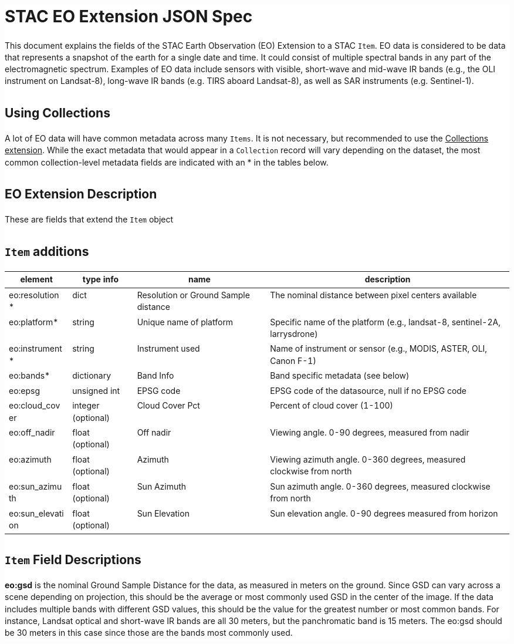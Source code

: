 # STAC EO Extension JSON Spec

This document explains the fields of the STAC Earth Observation (EO) Extension to a STAC `Item`. EO data is considered to be data that represents a snapshot of the earth for a single date and time. It could consist of multiple spectral bands in any part of the electromagnetic spectrum. Examples of EO data include sensors with visible, short-wave and mid-wave IR bands (e.g., the OLI instrument on Landsat-8), long-wave IR bands (e.g. TIRS aboard Landsat-8), as well as SAR instruments (e.g. Sentinel-1).

## Using Collections

A lot of EO data will have common metadata across many `Items`. It is not necessary, but recommended to use the [Collections extension](stac-collection-spec.md). While the exact metadata that would appear in a `Collection` record will vary depending on the dataset, the most common collection-level metadata fields are indicated with an * in the tables below.

## EO Extension Description
These are fields that extend the `Item` object
## `Item` additions

| element             | type info                 | name                    | description                                                                                 | 
|----------------------|---------------------------|-------------------------|---------------------------------------------------------------------------------------------| 
| eo:resolution* | dict | Resolution or Ground Sample distance | The nominal distance between pixel centers available |
| eo:platform*            | string                      | Unique name of platform | Specific name of the platform (e.g., landsat-8, sentinel-2A, larrysdrone) | 
| eo:instrument*        | string                      | Instrument used     | Name of instrument or sensor (e.g., MODIS, ASTER, OLI, Canon F-1) |
| eo:bands*  | dictionary    | Band Info | Band specific metadata (see below)
| eo:epsg     | unsigned int    | EPSG code             | EPSG code of the datasource, null if no EPSG code |
| eo:cloud_cover     | integer (optional)   | Cloud Cover Pct    | Percent of cloud cover (1-100) | 
| eo:off_nadir      | float (optional)   | Off nadir    | Viewing angle. 0-90 degrees, measured from nadir
| eo:azimuth      | float (optional)   | Azimuth    | Viewing azimuth angle. 0-360 degrees, measured clockwise from north
| eo:sun_azimuth    | float (optional)   | Sun Azimuth | Sun azimuth angle. 0-360 degrees, measured clockwise from north
| eo:sun_elevation  | float (optional)   | Sun Elevation | Sun elevation angle. 0-90 degrees measured from horizon

## `Item` Field Descriptions

**eo:gsd** is the nominal Ground Sample Distance for the data, as measured in meters on the ground. Since GSD can vary across a scene depending on projection, this should be the average or most commonly used GSD in the center of the image. If the data includes multiple bands with different GSD values, this should be the value for the greatest number or most common bands. For instance, Landsat optical and short-wave IR bands are all 30 meters, but the panchromatic band is 15 meters. The eo:gsd should be 30 meters in this case since those are the bands most commonly used.

